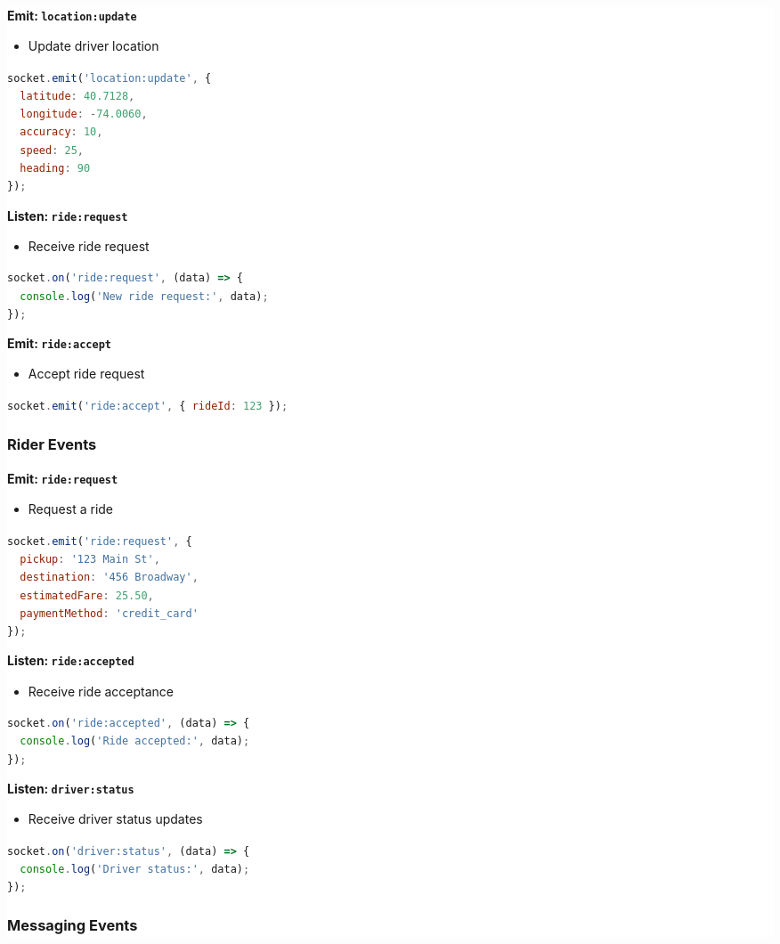 **Emit: `location:update`**
- Update driver location
```javascript
socket.emit('location:update', {
  latitude: 40.7128,
  longitude: -74.0060,
  accuracy: 10,
  speed: 25,
  heading: 90
});
```

**Listen: `ride:request`**
- Receive ride request
```javascript
socket.on('ride:request', (data) => {
  console.log('New ride request:', data);
});
```

**Emit: `ride:accept`**
- Accept ride request
```javascript
socket.emit('ride:accept', { rideId: 123 });
```

### Rider Events

**Emit: `ride:request`**
- Request a ride
```javascript
socket.emit('ride:request', {
  pickup: '123 Main St',
  destination: '456 Broadway',
  estimatedFare: 25.50,
  paymentMethod: 'credit_card'
});
```

**Listen: `ride:accepted`**
- Receive ride acceptance
```javascript
socket.on('ride:accepted', (data) => {
  console.log('Ride accepted:', data);
});
```

**Listen: `driver:status`**
- Receive driver status updates
```javascript
socket.on('driver:status', (data) => {
  console.log('Driver status:', data);
});
```

### Messaging Events
